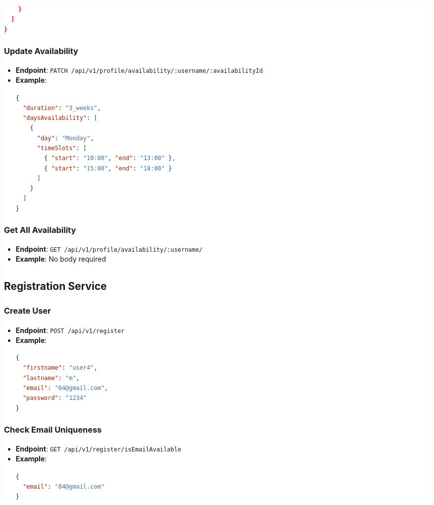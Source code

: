   ```json
      }
    ]
  }
  ```

### Update Availability
- **Endpoint**: `PATCH /api/v1/profile/availability/:username/:availabilityId`
- **Example**:
  ```json
  {
    "duration": "3_weeks",
    "daysAvailability": [
      {
        "day": "Monday",
        "timeSlots": [
          { "start": "10:00", "end": "13:00" },
          { "start": "15:00", "end": "18:00" }
        ]
      }
    ]
  }
  ```

### Get All Availability
- **Endpoint**: `GET /api/v1/profile/availability/:username/`
- **Example**: No body required

## Registration Service

### Create User
- **Endpoint**: `POST /api/v1/register`
- **Example**:
  ```json
  {
    "firstname": "user4",
    "lastname": "m",
    "email": "04@gmail.com",
    "password": "1234"
  }
  ```

### Check Email Uniqueness
- **Endpoint**: `GET /api/v1/register/isEmailAvailable`
- **Example**:
  ```json
  {
    "email": "04@gmail.com"
  }
  ```
